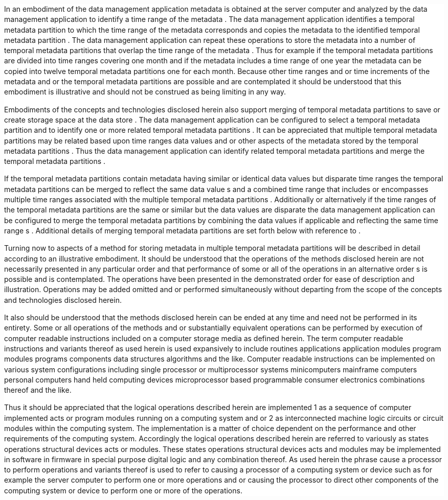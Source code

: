 In an embodiment of the data management application metadata is obtained at the server computer and analyzed by the data management application to identify a time range of the metadata . The data management application identifies a temporal metadata partition to which the time range of the metadata corresponds and copies the metadata to the identified temporal metadata partition . The data management application can repeat these operations to store the metadata into a number of temporal metadata partitions that overlap the time range of the metadata . Thus for example if the temporal metadata partitions are divided into time ranges covering one month and if the metadata includes a time range of one year the metadata can be copied into twelve temporal metadata partitions one for each month. Because other time ranges and or time increments of the metadata and or the temporal metadata partitions are possible and are contemplated it should be understood that this embodiment is illustrative and should not be construed as being limiting in any way.

Embodiments of the concepts and technologies disclosed herein also support merging of temporal metadata partitions to save or create storage space at the data store . The data management application can be configured to select a temporal metadata partition and to identify one or more related temporal metadata partitions . It can be appreciated that multiple temporal metadata partitions may be related based upon time ranges data values and or other aspects of the metadata stored by the temporal metadata partitions . Thus the data management application can identify related temporal metadata partitions and merge the temporal metadata partitions .

If the temporal metadata partitions contain metadata having similar or identical data values but disparate time ranges the temporal metadata partitions can be merged to reflect the same data value s and a combined time range that includes or encompasses multiple time ranges associated with the multiple temporal metadata partitions . Additionally or alternatively if the time ranges of the temporal metadata partitions are the same or similar but the data values are disparate the data management application can be configured to merge the temporal metadata partitions by combining the data values if applicable and reflecting the same time range s . Additional details of merging temporal metadata partitions are set forth below with reference to .

Turning now to aspects of a method for storing metadata in multiple temporal metadata partitions will be described in detail according to an illustrative embodiment. It should be understood that the operations of the methods disclosed herein are not necessarily presented in any particular order and that performance of some or all of the operations in an alternative order s is possible and is contemplated. The operations have been presented in the demonstrated order for ease of description and illustration. Operations may be added omitted and or performed simultaneously without departing from the scope of the concepts and technologies disclosed herein.

It also should be understood that the methods disclosed herein can be ended at any time and need not be performed in its entirety. Some or all operations of the methods and or substantially equivalent operations can be performed by execution of computer readable instructions included on a computer storage media as defined herein. The term computer readable instructions and variants thereof as used herein is used expansively to include routines applications application modules program modules programs components data structures algorithms and the like. Computer readable instructions can be implemented on various system configurations including single processor or multiprocessor systems minicomputers mainframe computers personal computers hand held computing devices microprocessor based programmable consumer electronics combinations thereof and the like.

Thus it should be appreciated that the logical operations described herein are implemented 1 as a sequence of computer implemented acts or program modules running on a computing system and or 2 as interconnected machine logic circuits or circuit modules within the computing system. The implementation is a matter of choice dependent on the performance and other requirements of the computing system. Accordingly the logical operations described herein are referred to variously as states operations structural devices acts or modules. These states operations structural devices acts and modules may be implemented in software in firmware in special purpose digital logic and any combination thereof. As used herein the phrase cause a processor to perform operations and variants thereof is used to refer to causing a processor of a computing system or device such as for example the server computer to perform one or more operations and or causing the processor to direct other components of the computing system or device to perform one or more of the operations.
